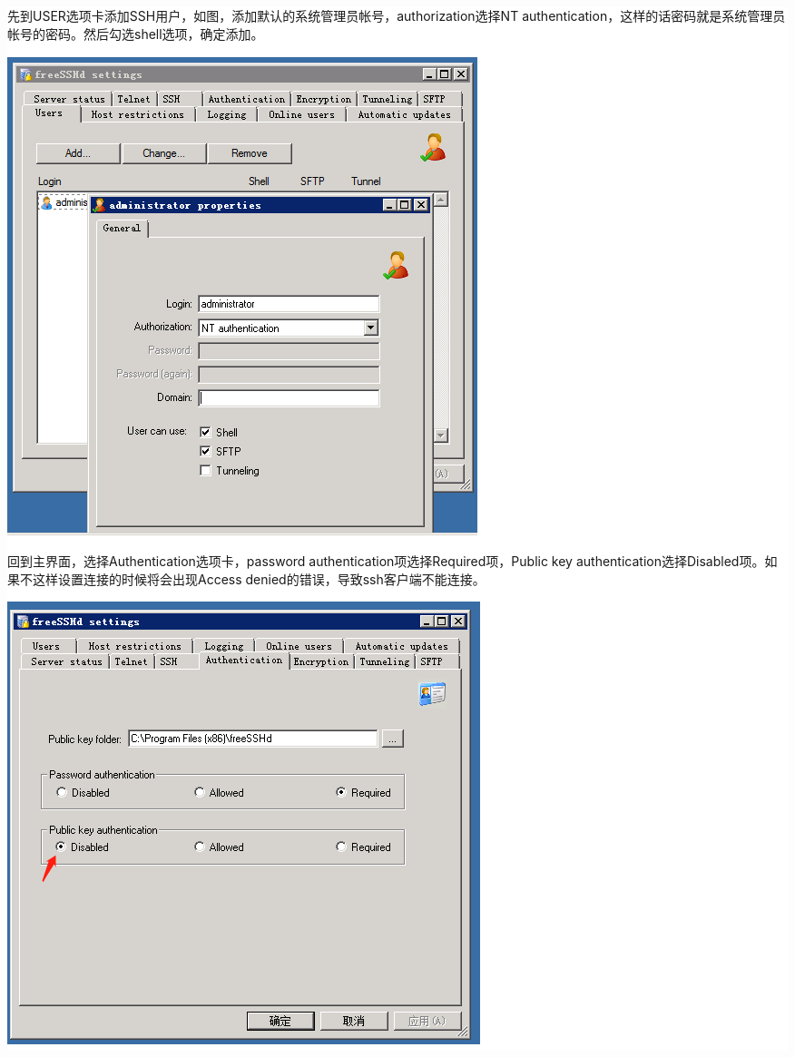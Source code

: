 先到USER选项卡添加SSH用户，如图，添加默认的系统管理员帐号，authorization选择NT authentication，这样的话密码就是系统管理员帐号的密码。然后勾选shell选项，确定添加。

![img](index.assets/15888294482928.png)

回到主界面，选择Authentication选项卡，password authentication项选择Required项，Public key authentication选择Disabled项。如果不这样设置连接的时候将会出现Access denied的错误，导致ssh客户端不能连接。

![img](index.assets/15888295922601.png)
